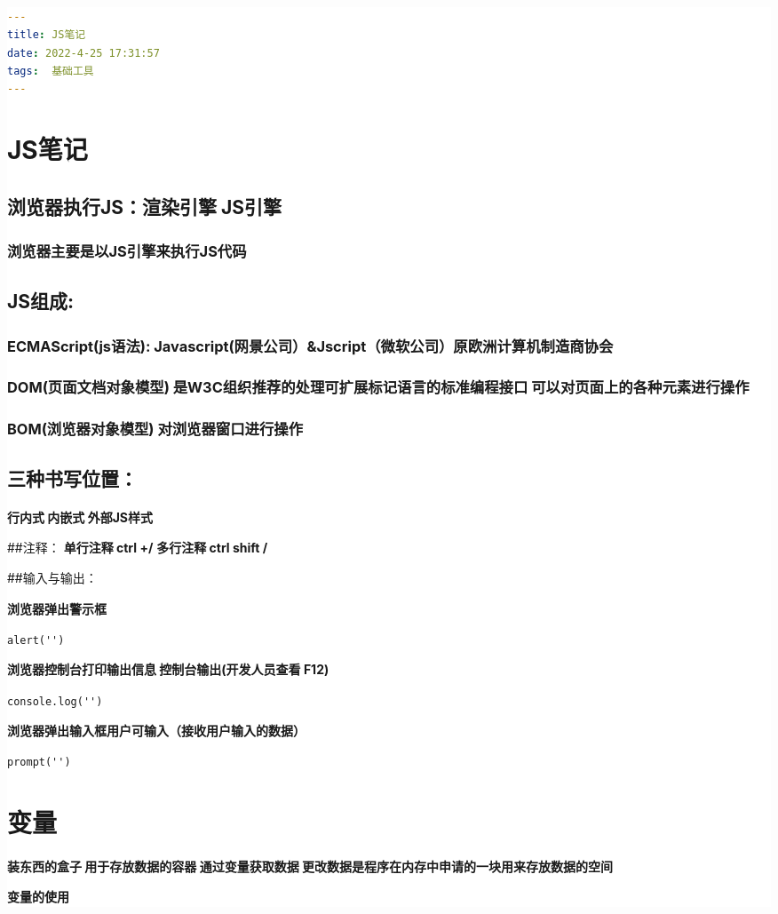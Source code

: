 ```yaml
---
title: JS笔记
date: 2022-4-25 17:31:57 
tags:  基础工具
---
```


# JS笔记

## 浏览器执行JS：渲染引擎 JS引擎

### 浏览器主要是以JS引擎来执行JS代码

## JS组成:

### ECMAScript(js语法): Javascript(网景公司）&Jscript（微软公司）原欧洲计算机制造商协会

### DOM(页面文档对象模型) 是W3C组织推荐的处理可扩展标记语言的标准编程接口 可以对页面上的各种元素进行操作

### BOM(浏览器对象模型) 对浏览器窗口进行操作

## 三种书写位置：

**行内式 内嵌式 外部JS样式**

##注释：
**单行注释 ctrl +/**
**多行注释 ctrl shift /**

##输入与输出：

**浏览器弹出警示框**

    alert('')

**浏览器控制台打印输出信息 控制台输出(开发人员查看 F12)**

    console.log('') 

**浏览器弹出输入框用户可输入（接收用户输入的数据）**

    prompt('')

# 变量

**装东西的盒子 用于存放数据的容器 通过变量获取数据 更改数据是程序在内存中申请的一块用来存放数据的空间**

**变量的使用**
